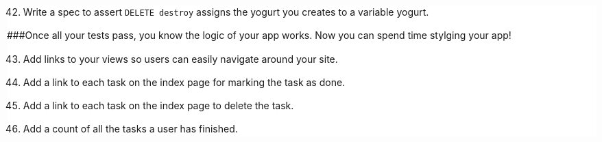 42. Write a spec to assert `DELETE destroy` assigns the yogurt you creates to a variable yogurt.

###Once all your tests pass, you know the logic of your app works. Now you can spend time stylging your app!

43. Add links to your views so users can easily navigate around your site.

44. Add a link to each task on the index page for marking the task as done.

45. Add a link to each task on the index page to delete the task.

46. Add a count of all the tasks a user has finished.